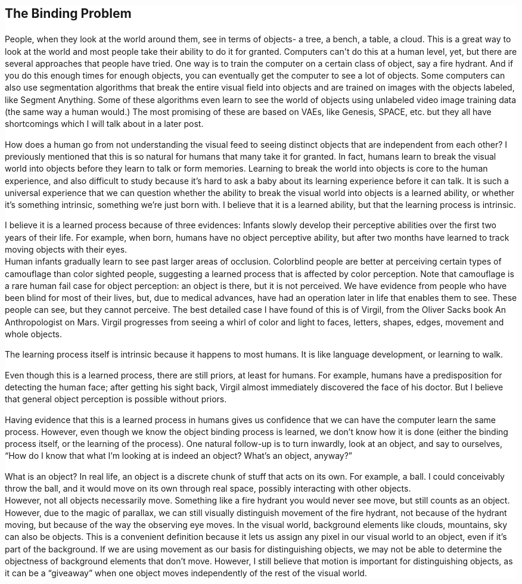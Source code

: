 ## **The Binding Problem**

People, when they look at the world around them, see in terms of objects- a tree, a bench, a table, a cloud.  This is a great way to look at the world and most people take their ability to do it for granted.  Computers can't do this at a human level, yet, but there are several approaches that people have tried.  One way is to train the computer on a certain class of object, say a fire hydrant.  And if you do this enough times for enough objects, you can eventually get the computer to see a lot of objects.  Some computers can also use segmentation algorithms that break the entire visual field into objects and are trained on images with the objects labeled, like Segment Anything. Some of these algorithms even learn to see the world of objects using unlabeled video image training data (the same way a human would.)  The most promising of these are based on VAEs, like Genesis, SPACE, etc. but they all have shortcomings which I will talk about in a later post.

How does a human go from not understanding the visual feed to seeing distinct objects that are independent from each other?  I previously mentioned that this is so natural for humans that many take it for granted.  In fact, humans learn to break the visual world into objects before they learn to talk or form memories.  Learning to break the world into objects is core to the human experience, and also difficult to study because it’s hard to ask a baby about its learning experience before it can talk.  It is such a universal experience that we can question whether the ability to break the visual world into objects is a learned ability, or whether it’s something intrinsic, something we’re just born with.  I believe that it is a learned ability, but that the learning process is intrinsic.

I believe it is a learned process because of three evidences:
Infants slowly develop their perceptive abilities over the first two years of their life.
For example, when born, humans have no object perceptive ability, but after two months have learned to track moving objects with their eyes.  
Human infants gradually learn to see past larger areas of occlusion.
Colorblind people are better at perceiving certain types of camouflage than color sighted people, suggesting a learned process that is affected by color perception.  Note that camouflage is a rare human fail case for object perception: an object is there, but it is not perceived.
We have evidence from people who have been blind for most of their lives, but, due to medical advances, have had an operation later in life that enables them to see.  These people can see, but they cannot perceive.  The best detailed case I have found of this is of Virgil, from the Oliver Sacks book An Anthropologist on Mars.  Virgil progresses from seeing a whirl of color and light to faces, letters, shapes, edges, movement and whole objects.

The learning process itself is intrinsic because it happens to most humans.  It is like language development, or learning to walk.

Even though this is a learned process, there are still priors, at least for humans.  For example, humans have a predisposition for detecting the human face; after getting his sight back, Virgil almost immediately discovered the face of his doctor.  But I believe that general object perception is possible without priors.

Having evidence that this is a learned process in humans gives us confidence that we can have the computer learn the same process.  However, even though we know the object binding process is learned, we don’t know how it is done (either the binding process itself, or the learning of the process).  One natural follow-up is to turn inwardly, look at an object, and say to ourselves, “How do I know that what I’m looking at is indeed an object?  What’s an object, anyway?”

What is an object?
In real life, an object is a discrete chunk of stuff that acts on its own.  For example, a ball.  I could conceivably throw the ball, and it would move on its own through real space, possibly interacting with other objects.  
However, not all objects necessarily move. Something like a fire hydrant you would never see move, but still counts as an object.  However, due to the magic of parallax, we can still visually distinguish movement of the fire hydrant, not because of the hydrant moving, but because of the way the observing eye moves.
In the visual world, background elements like clouds, mountains, sky can also be objects.  This is a convenient definition because it lets us assign any pixel in our visual world to an object, even if it’s part of the background.
If we are using movement as our basis for distinguishing objects, we may not be able to determine the objectness of background elements that don’t move.  However, I still believe that motion is important for distinguishing objects, as it can be a “giveaway” when one object moves independently of the rest of the visual world.